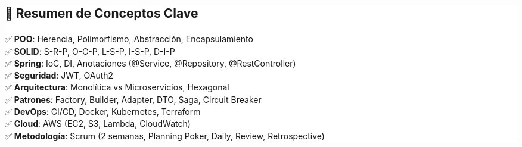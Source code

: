
## 📌 Resumen de Conceptos Clave

✅ **POO**: Herencia, Polimorfismo, Abstracción, Encapsulamiento  
✅ **SOLID**: S-R-P, O-C-P, L-S-P, I-S-P, D-I-P  
✅ **Spring**: IoC, DI, Anotaciones (@Service, @Repository, @RestController)  
✅ **Seguridad**: JWT, OAuth2  
✅ **Arquitectura**: Monolítica vs Microservicios, Hexagonal  
✅ **Patrones**: Factory, Builder, Adapter, DTO, Saga, Circuit Breaker  
✅ **DevOps**: CI/CD, Docker, Kubernetes, Terraform  
✅ **Cloud**: AWS (EC2, S3, Lambda, CloudWatch)  
✅ **Metodología**: Scrum (2 semanas, Planning Poker, Daily, Review, Retrospective)